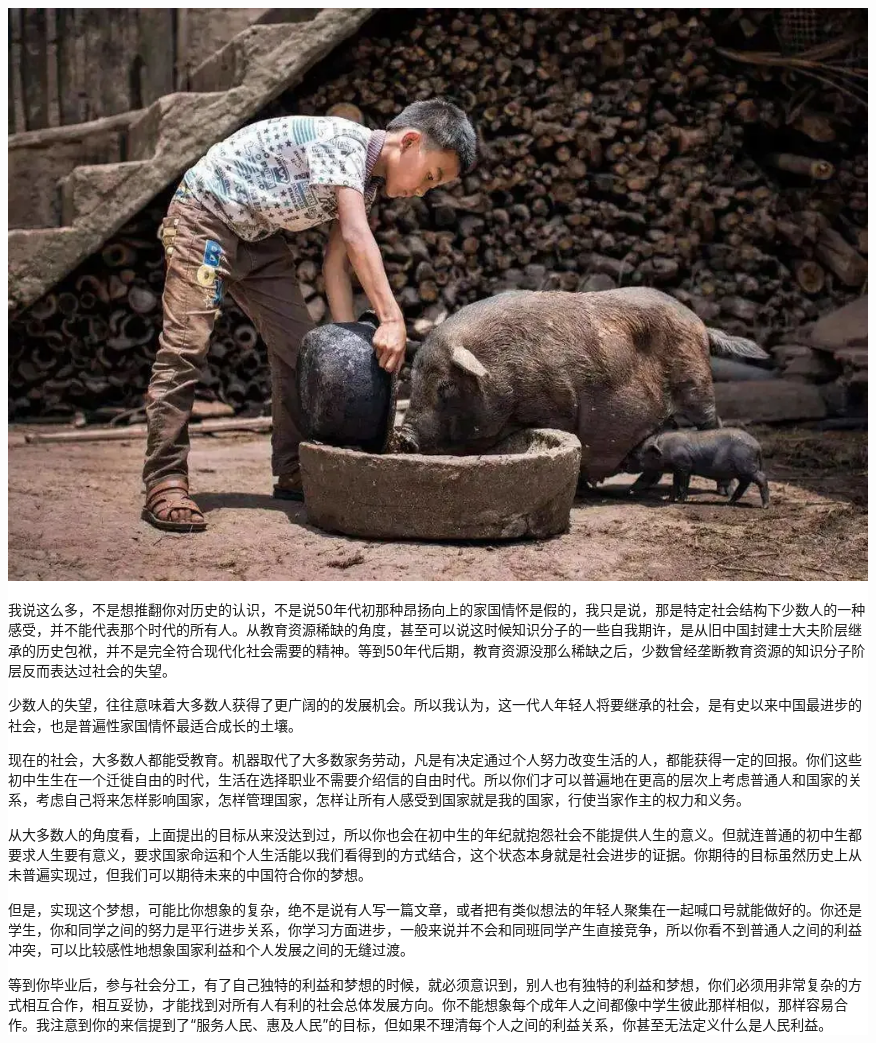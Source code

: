 ![](/images/btnews/btnews/0501_0600/0514/9a72dc0e-eeb6-4596-8ebf-ad38d23d6d70.webp)



我说这么多，不是想推翻你对历史的认识，不是说50年代初那种昂扬向上的家国情怀是假的，我只是说，那是特定社会结构下少数人的一种感受，并不能代表那个时代的所有人。从教育资源稀缺的角度，甚至可以说这时候知识分子的一些自我期许，是从旧中国封建士大夫阶层继承的历史包袱，并不是完全符合现代化社会需要的精神。等到50年代后期，教育资源没那么稀缺之后，少数曾经垄断教育资源的知识分子阶层反而表达过社会的失望。


少数人的失望，往往意味着大多数人获得了更广阔的的发展机会。所以我认为，这一代人年轻人将要继承的社会，是有史以来中国最进步的社会，也是普遍性家国情怀最适合成长的土壤。


现在的社会，大多数人都能受教育。机器取代了大多数家务劳动，凡是有决定通过个人努力改变生活的人，都能获得一定的回报。你们这些初中生生在一个迁徙自由的时代，生活在选择职业不需要介绍信的自由时代。所以你们才可以普遍地在更高的层次上考虑普通人和国家的关系，考虑自己将来怎样影响国家，怎样管理国家，怎样让所有人感受到国家就是我的国家，行使当家作主的权力和义务。


从大多数人的角度看，上面提出的目标从来没达到过，所以你也会在初中生的年纪就抱怨社会不能提供人生的意义。但就连普通的初中生都要求人生要有意义，要求国家命运和个人生活能以我们看得到的方式结合，这个状态本身就是社会进步的证据。你期待的目标虽然历史上从未普遍实现过，但我们可以期待未来的中国符合你的梦想。


但是，实现这个梦想，可能比你想象的复杂，绝不是说有人写一篇文章，或者把有类似想法的年轻人聚集在一起喊口号就能做好的。你还是学生，你和同学之间的努力是平行进步关系，你学习方面进步，一般来说并不会和同班同学产生直接竞争，所以你看不到普通人之间的利益冲突，可以比较感性地想象国家利益和个人发展之间的无缝过渡。


等到你毕业后，参与社会分工，有了自己独特的利益和梦想的时候，就必须意识到，别人也有独特的利益和梦想，你们必须用非常复杂的方式相互合作，相互妥协，才能找到对所有人有利的社会总体发展方向。你不能想象每个成年人之间都像中学生彼此那样相似，那样容易合作。我注意到你的来信提到了“服务人民、惠及人民”的目标，但如果不理清每个人之间的利益关系，你甚至无法定义什么是人民利益。
